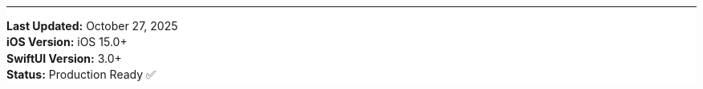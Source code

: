 
---

**Last Updated:** October 27, 2025  
**iOS Version:** iOS 15.0+  
**SwiftUI Version:** 3.0+  
**Status:** Production Ready ✅
